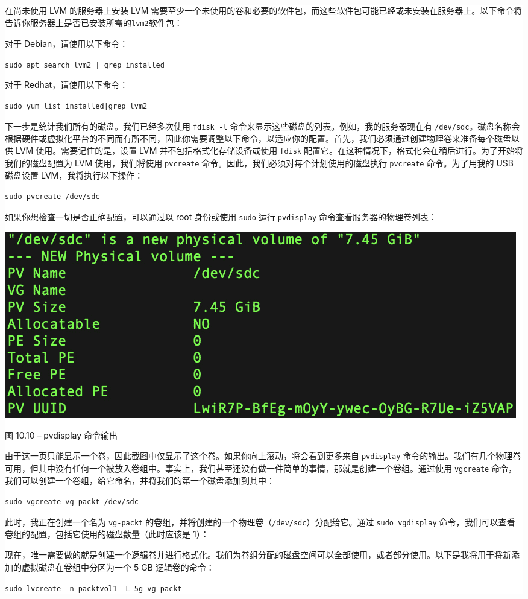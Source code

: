 在尚未使用 LVM 的服务器上安装 LVM 需要至少一个未使用的卷和必要的软件包，而这些软件包可能已经或未安装在服务器上。以下命令将告诉你服务器上是否已安装所需的`lvm2`软件包：

对于 Debian，请使用以下命令：

```
sudo apt search lvm2 | grep installed
```

对于 Redhat，请使用以下命令：

```
sudo yum list installed|grep lvm2
```

下一步是统计我们所有的磁盘。我们已经多次使用 `fdisk -l` 命令来显示这些磁盘的列表。例如，我的服务器现在有 `/dev/sdc`。磁盘名称会根据硬件或虚拟化平台的不同而有所不同，因此你需要调整以下命令，以适应你的配置。首先，我们必须通过创建物理卷来准备每个磁盘以供 LVM 使用。需要记住的是，设置 LVM 并不包括格式化存储设备或使用 `fdisk` 配置它。在这种情况下，格式化会在稍后进行。为了开始将我们的磁盘配置为 LVM 使用，我们将使用 `pvcreate` 命令。因此，我们必须对每个计划使用的磁盘执行 `pvcreate` 命令。为了用我的 USB 磁盘设置 LVM，我将执行以下操作：

```
sudo pvcreate /dev/sdc
```

如果你想检查一切是否正确配置，可以通过以 root 身份或使用 `sudo` 运行 `pvdisplay` 命令查看服务器的物理卷列表：

![图 10.10 – pvdisplay 命令输出](img/B18575_10_10.jpg)

图 10.10 – pvdisplay 命令输出

由于这一页只能显示一个卷，因此截图中仅显示了这个卷。如果你向上滚动，将会看到更多来自 `pvdisplay` 命令的输出。我们有几个物理卷可用，但其中没有任何一个被放入卷组中。事实上，我们甚至还没有做一件简单的事情，那就是创建一个卷组。通过使用 `vgcreate` 命令，我们可以创建一个卷组，给它命名，并将我们的第一个磁盘添加到其中：

```
sudo vgcreate vg-packt /dev/sdc
```

此时，我正在创建一个名为 `vg-packt` 的卷组，并将创建的一个物理卷（`/dev/sdc`）分配给它。通过 `sudo vgdisplay` 命令，我们可以查看卷组的配置，包括它使用的磁盘数量（此时应该是 1）：

现在，唯一需要做的就是创建一个逻辑卷并进行格式化。我们为卷组分配的磁盘空间可以全部使用，或者部分使用。以下是我将用于将新添加的虚拟磁盘在卷组中分区为一个 5 GB 逻辑卷的命令：

```
sudo lvcreate -n packtvol1 -L 5g vg-packt
```
